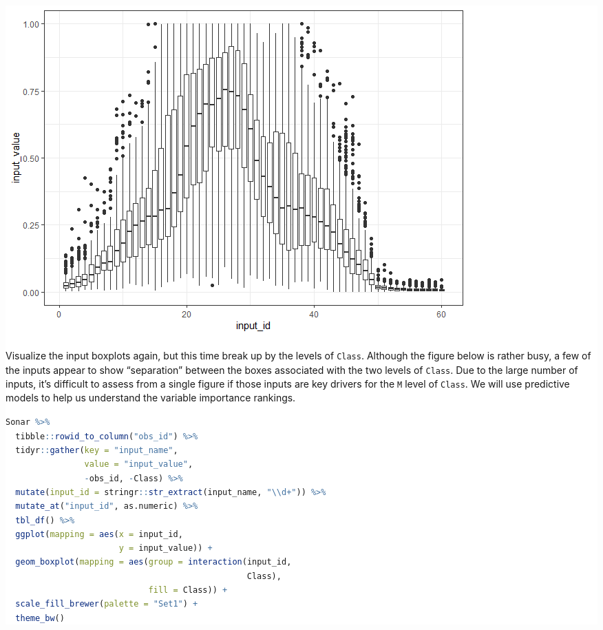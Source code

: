 ![](W14_class_predictions_github_files/figure-gfm/viz_input_boxplot-1.png)

Visualize the input boxplots again, but this time break up by the levels
of `Class`. Although the figure below is rather busy, a few of the
inputs appear to show “separation” between the boxes associated with the
two levels of `Class`. Due to the large number of inputs, it’s difficult
to assess from a single figure if those inputs are key drivers for the
`M` level of `Class`. We will use predictive models to help us
understand the variable importance rankings.

``` r
Sonar %>% 
  tibble::rowid_to_column("obs_id") %>% 
  tidyr::gather(key = "input_name",
                value = "input_value",
                -obs_id, -Class) %>% 
  mutate(input_id = stringr::str_extract(input_name, "\\d+")) %>% 
  mutate_at("input_id", as.numeric) %>% 
  tbl_df() %>% 
  ggplot(mapping = aes(x = input_id,
                       y = input_value)) +
  geom_boxplot(mapping = aes(group = interaction(input_id,
                                                 Class),
                             fill = Class)) +
  scale_fill_brewer(palette = "Set1") +
  theme_bw()
```
